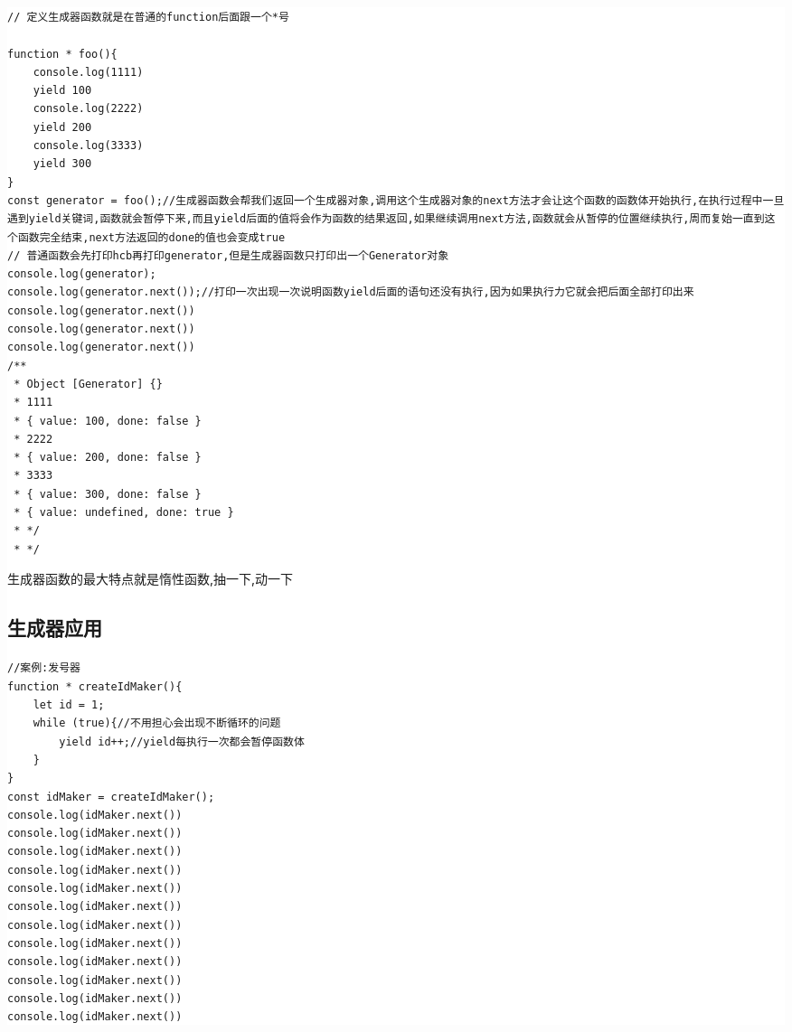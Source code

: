 ```
// 定义生成器函数就是在普通的function后面跟一个*号

function * foo(){
	console.log(1111)
	yield 100
	console.log(2222)
	yield 200
	console.log(3333)
	yield 300
}
const generator = foo();//生成器函数会帮我们返回一个生成器对象,调用这个生成器对象的next方法才会让这个函数的函数体开始执行,在执行过程中一旦遇到yield关键词,函数就会暂停下来,而且yield后面的值将会作为函数的结果返回,如果继续调用next方法,函数就会从暂停的位置继续执行,周而复始一直到这个函数完全结束,next方法返回的done的值也会变成true
// 普通函数会先打印hcb再打印generator,但是生成器函数只打印出一个Generator对象
console.log(generator);
console.log(generator.next());//打印一次出现一次说明函数yield后面的语句还没有执行,因为如果执行力它就会把后面全部打印出来
console.log(generator.next())
console.log(generator.next())
console.log(generator.next())
/**
 * Object [Generator] {}
 * 1111
 * { value: 100, done: false }
 * 2222
 * { value: 200, done: false }
 * 3333
 * { value: 300, done: false }
 * { value: undefined, done: true }
 * */
 * */
```
生成器函数的最大特点就是惰性函数,抽一下,动一下
## 生成器应用

```
//案例:发号器
function * createIdMaker(){
	let id = 1;
	while (true){//不用担心会出现不断循环的问题
		yield id++;//yield每执行一次都会暂停函数体
	}
}
const idMaker = createIdMaker();
console.log(idMaker.next())
console.log(idMaker.next())
console.log(idMaker.next())
console.log(idMaker.next())
console.log(idMaker.next())
console.log(idMaker.next())
console.log(idMaker.next())
console.log(idMaker.next())
console.log(idMaker.next())
console.log(idMaker.next())
console.log(idMaker.next())
console.log(idMaker.next())
```
